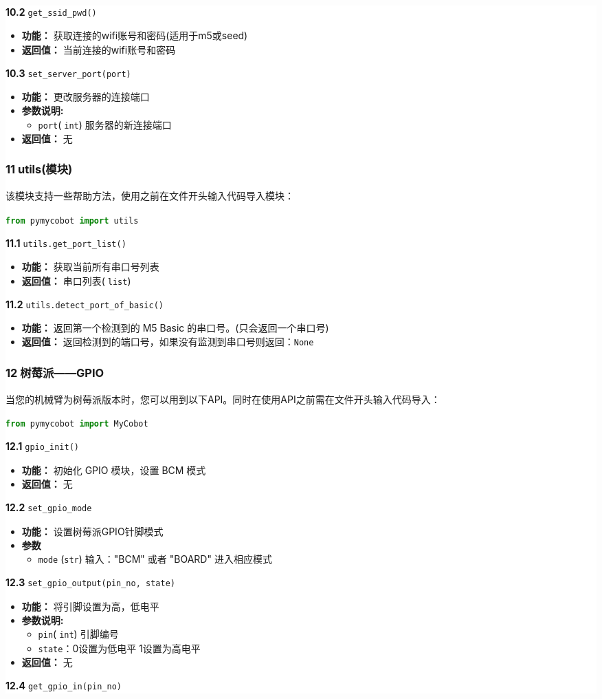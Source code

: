 **10.2** `get_ssid_pwd()`

- **功能：** 获取连接的wifi账号和密码(适用于m5或seed)
- **返回值：** 当前连接的wifi账号和密码

**10.3** `set_server_port(port)`

- **功能：** 更改服务器的连接端口
- **参数说明:** 
  - `port`( `int`) 服务器的新连接端口
- **返回值：**  无


### 11 utils(模块)

该模块支持一些帮助方法，使用之前在文件开头输入代码导入模块：

```python
from pymycobot import utils
```

**11.1** `utils.get_port_list()`

- **功能：** 获取当前所有串口号列表
- **返回值：** 串口列表( `list`)

**11.2** `utils.detect_port_of_basic()`

- **功能：** 返回第一个检测到的 M5 Basic 的串口号。(只会返回一个串口号)
- **返回值：** 返回检测到的端口号，如果没有监测到串口号则返回：`None`



### 12 树莓派——GPIO

当您的机械臂为树莓派版本时，您可以用到以下API。同时在使用API之前需在文件开头输入代码导入：

```python
from pymycobot import MyCobot
```

**12.1** `gpio_init()`

- **功能：** 初始化 GPIO 模块，设置 BCM 模式
- **返回值：** 无

**12.2** `set_gpio_mode`

- **功能：** 设置树莓派GPIO针脚模式
- **参数**
  - `mode` (`str`) 输入："BCM" 或者 "BOARD" 进入相应模式

**12.3** `set_gpio_output(pin_no, state)`

- **功能：** 将引脚设置为高，低电平
- **参数说明:** 
  - `pin`( `int`) 引脚编号
  - `state`：0设置为低电平    1设置为高电平
- **返回值：**  无

**12.4**  `get_gpio_in(pin_no)`

